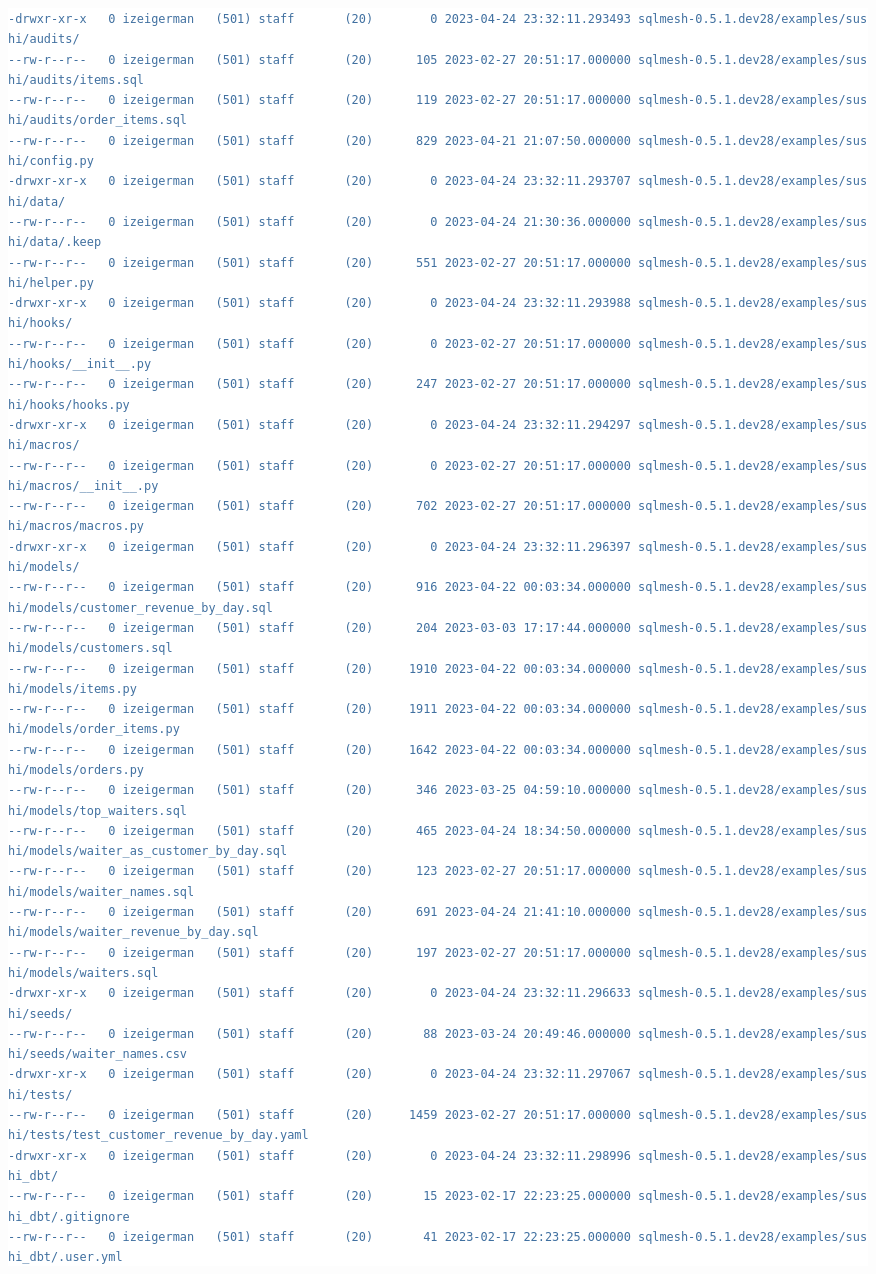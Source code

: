 ```diff
-drwxr-xr-x   0 izeigerman   (501) staff       (20)        0 2023-04-24 23:32:11.293493 sqlmesh-0.5.1.dev28/examples/sushi/audits/
--rw-r--r--   0 izeigerman   (501) staff       (20)      105 2023-02-27 20:51:17.000000 sqlmesh-0.5.1.dev28/examples/sushi/audits/items.sql
--rw-r--r--   0 izeigerman   (501) staff       (20)      119 2023-02-27 20:51:17.000000 sqlmesh-0.5.1.dev28/examples/sushi/audits/order_items.sql
--rw-r--r--   0 izeigerman   (501) staff       (20)      829 2023-04-21 21:07:50.000000 sqlmesh-0.5.1.dev28/examples/sushi/config.py
-drwxr-xr-x   0 izeigerman   (501) staff       (20)        0 2023-04-24 23:32:11.293707 sqlmesh-0.5.1.dev28/examples/sushi/data/
--rw-r--r--   0 izeigerman   (501) staff       (20)        0 2023-04-24 21:30:36.000000 sqlmesh-0.5.1.dev28/examples/sushi/data/.keep
--rw-r--r--   0 izeigerman   (501) staff       (20)      551 2023-02-27 20:51:17.000000 sqlmesh-0.5.1.dev28/examples/sushi/helper.py
-drwxr-xr-x   0 izeigerman   (501) staff       (20)        0 2023-04-24 23:32:11.293988 sqlmesh-0.5.1.dev28/examples/sushi/hooks/
--rw-r--r--   0 izeigerman   (501) staff       (20)        0 2023-02-27 20:51:17.000000 sqlmesh-0.5.1.dev28/examples/sushi/hooks/__init__.py
--rw-r--r--   0 izeigerman   (501) staff       (20)      247 2023-02-27 20:51:17.000000 sqlmesh-0.5.1.dev28/examples/sushi/hooks/hooks.py
-drwxr-xr-x   0 izeigerman   (501) staff       (20)        0 2023-04-24 23:32:11.294297 sqlmesh-0.5.1.dev28/examples/sushi/macros/
--rw-r--r--   0 izeigerman   (501) staff       (20)        0 2023-02-27 20:51:17.000000 sqlmesh-0.5.1.dev28/examples/sushi/macros/__init__.py
--rw-r--r--   0 izeigerman   (501) staff       (20)      702 2023-02-27 20:51:17.000000 sqlmesh-0.5.1.dev28/examples/sushi/macros/macros.py
-drwxr-xr-x   0 izeigerman   (501) staff       (20)        0 2023-04-24 23:32:11.296397 sqlmesh-0.5.1.dev28/examples/sushi/models/
--rw-r--r--   0 izeigerman   (501) staff       (20)      916 2023-04-22 00:03:34.000000 sqlmesh-0.5.1.dev28/examples/sushi/models/customer_revenue_by_day.sql
--rw-r--r--   0 izeigerman   (501) staff       (20)      204 2023-03-03 17:17:44.000000 sqlmesh-0.5.1.dev28/examples/sushi/models/customers.sql
--rw-r--r--   0 izeigerman   (501) staff       (20)     1910 2023-04-22 00:03:34.000000 sqlmesh-0.5.1.dev28/examples/sushi/models/items.py
--rw-r--r--   0 izeigerman   (501) staff       (20)     1911 2023-04-22 00:03:34.000000 sqlmesh-0.5.1.dev28/examples/sushi/models/order_items.py
--rw-r--r--   0 izeigerman   (501) staff       (20)     1642 2023-04-22 00:03:34.000000 sqlmesh-0.5.1.dev28/examples/sushi/models/orders.py
--rw-r--r--   0 izeigerman   (501) staff       (20)      346 2023-03-25 04:59:10.000000 sqlmesh-0.5.1.dev28/examples/sushi/models/top_waiters.sql
--rw-r--r--   0 izeigerman   (501) staff       (20)      465 2023-04-24 18:34:50.000000 sqlmesh-0.5.1.dev28/examples/sushi/models/waiter_as_customer_by_day.sql
--rw-r--r--   0 izeigerman   (501) staff       (20)      123 2023-02-27 20:51:17.000000 sqlmesh-0.5.1.dev28/examples/sushi/models/waiter_names.sql
--rw-r--r--   0 izeigerman   (501) staff       (20)      691 2023-04-24 21:41:10.000000 sqlmesh-0.5.1.dev28/examples/sushi/models/waiter_revenue_by_day.sql
--rw-r--r--   0 izeigerman   (501) staff       (20)      197 2023-02-27 20:51:17.000000 sqlmesh-0.5.1.dev28/examples/sushi/models/waiters.sql
-drwxr-xr-x   0 izeigerman   (501) staff       (20)        0 2023-04-24 23:32:11.296633 sqlmesh-0.5.1.dev28/examples/sushi/seeds/
--rw-r--r--   0 izeigerman   (501) staff       (20)       88 2023-03-24 20:49:46.000000 sqlmesh-0.5.1.dev28/examples/sushi/seeds/waiter_names.csv
-drwxr-xr-x   0 izeigerman   (501) staff       (20)        0 2023-04-24 23:32:11.297067 sqlmesh-0.5.1.dev28/examples/sushi/tests/
--rw-r--r--   0 izeigerman   (501) staff       (20)     1459 2023-02-27 20:51:17.000000 sqlmesh-0.5.1.dev28/examples/sushi/tests/test_customer_revenue_by_day.yaml
-drwxr-xr-x   0 izeigerman   (501) staff       (20)        0 2023-04-24 23:32:11.298996 sqlmesh-0.5.1.dev28/examples/sushi_dbt/
--rw-r--r--   0 izeigerman   (501) staff       (20)       15 2023-02-17 22:23:25.000000 sqlmesh-0.5.1.dev28/examples/sushi_dbt/.gitignore
--rw-r--r--   0 izeigerman   (501) staff       (20)       41 2023-02-17 22:23:25.000000 sqlmesh-0.5.1.dev28/examples/sushi_dbt/.user.yml
```